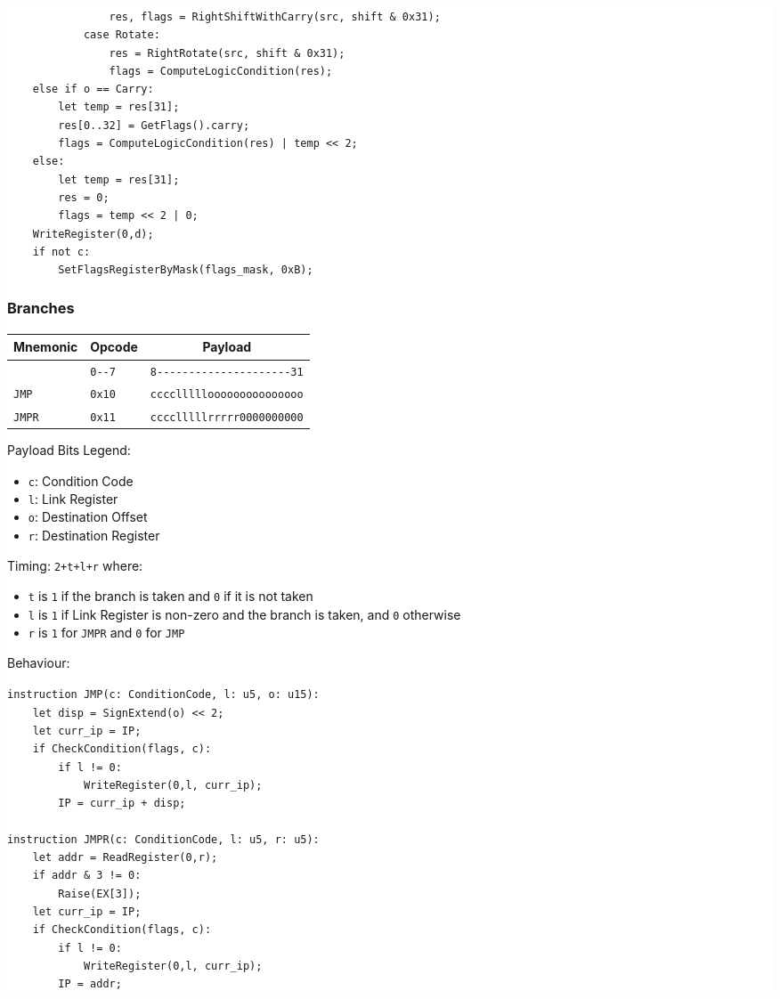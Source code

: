 ```
                res, flags = RightShiftWithCarry(src, shift & 0x31);
            case Rotate:
                res = RightRotate(src, shift & 0x31);
                flags = ComputeLogicCondition(res);
    else if o == Carry:
        let temp = res[31];
        res[0..32] = GetFlags().carry;
        flags = ComputeLogicCondition(res) | temp << 2;
    else:
        let temp = res[31];
        res = 0;
        flags = temp << 2 | 0;
    WriteRegister(0,d);
    if not c:
        SetFlagsRegisterByMask(flags_mask, 0xB);
```

### Branches

| Mnemonic | Opcode | Payload                    |
| -------- | ------ | -------------------------- |
|          | `0--7` | `8---------------------31` |
| `JMP`    | `0x10` | `cccclllllooooooooooooooo` |
| `JMPR`   | `0x11` | `cccclllllrrrrr0000000000` |

Payload Bits Legend:
* `c`: Condition Code
* `l`: Link Register
* `o`: Destination Offset
* `r`: Destination Register

Timing: `2+t+l+r` where:
* `t` is `1` if the branch is taken and `0` if it is not taken
* `l` is `1` if Link Register is non-zero and the branch is taken, and `0` otherwise
* `r` is `1` for `JMPR` and `0` for `JMP`

Behaviour:
```
instruction JMP(c: ConditionCode, l: u5, o: u15):
    let disp = SignExtend(o) << 2;
    let curr_ip = IP;
    if CheckCondition(flags, c):
        if l != 0:
            WriteRegister(0,l, curr_ip);
        IP = curr_ip + disp;

instruction JMPR(c: ConditionCode, l: u5, r: u5):
    let addr = ReadRegister(0,r);
    if addr & 3 != 0:
        Raise(EX[3]);
    let curr_ip = IP;
    if CheckCondition(flags, c):
        if l != 0:
            WriteRegister(0,l, curr_ip);
        IP = addr;
```
